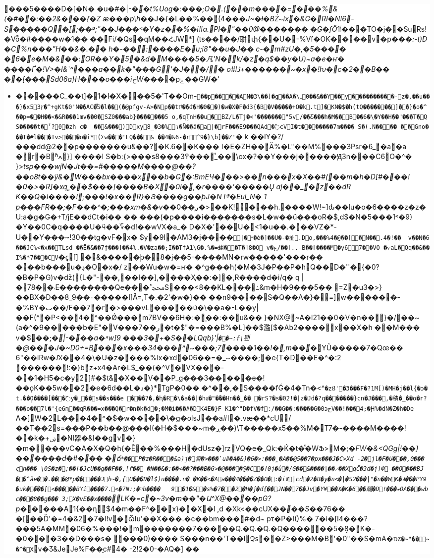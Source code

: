���5���� D�[�N�
�u�#�|-�*�t%Uog�:���;O�.(��m����=���%&(�#��:��2&���{�Z	ӕ���p\h�*�J�{�L��%��(4�*��J~�ɫ�BŻ~ix�&G�RI�N!6-S�����Q᝺�[;��ʶ;"��J���˂�Y�z��%�i#a.PI�"��0@� ������ �G�fӦ*1ݳ���TO�j��SuRs!�Vȭ�#����w�1��	��Fi/�Qs�qM��ՀJW*]
(ts����/聠փ{��U�-%Vf�OƘ����v�p��_�:-t)D	�C%n���"H��&�.�� h�-��:����E�u;i8"��u�J�� c-�m#zU�,�5����
�׼�6e�M�&��:OR��Y�5�&d�M����5�凡'N�k/�z�q$��y�U)~a�e�ҥ�	����Ґ�!V>�I&`^���a��k�"���G'�J��/� o#lڈ+������~�x�!ƕ�c�2��B��
��[���Sd06a}H���o���iڿW��_��pݻ��GW�'
- �����C_��t]�1�I�X���5�'T��Om-`��p���֙�AN�3\��]�g��A�۔\�&��0�Y�� у����������-z�,��u���}�xץ53�^+gKt�0'N��AC�֟S �l��(�@pfgv-A>�Np��tቮ��ժ�H�0��)�w�X�F�d3{�B�V�����+O�k.t]�KN�$�h(tQ�������]��}�o�^��p=��H��<�&R��� 1mv��0�SZ0���ab}�������5
o,�qŢnH��u�BZ/L�Tj�<'�������"5v/��Ƹ���h�M��B󕮣��6�\�Y��H��"���T�QS�����t�ˀ?0�zh
c�	��&���)Dxy8_�3�%۱�Ñ��ä�a|�rF���E9���QAd�߳cVI�t�������7m���� S�(.N���� ��Gno���I�#l���Iv>���o�i*(Ʃw���'LQ���&
��4�&6-�r΁^9�}\b]��Z'`�
k
��lY�?/���dd@2��p�������u&��?�K.6��K���
I�Е�ZH��Ӓ%�L"��M%���3Psr�6_�a�a
�r�Bʱߍ}]	����l
S�b:{>���s8���߉3���ͭ_��\ox�?��Y���j�����Ԭ3n���C6O�^�	}>*tsp���wjN�Jt��=#�����M����@��?��o8t��ӱ&�W���bx����x��b�G�:BmEЧ���>��n���x�X��#(׽��m�h�D[#���!�0�>�R]�xq,֤��$���]����B�X�0l�,�r����'�����Ų
aj��_�z��dR	K��Q�l����!;���!�x��޸R}�Ϩ����g��ƥJ�N
l܍�Eui_N�
1
p���FR��;�F���^�;���xm�&�v�*�0��ږ�>��K!���h.����W!~]ԃ��lu�o�6����z�z�U:a�g�G�+T/jE��dCt�i��
��	���(�p����i�������s�L�w��ü���oR�$,d$�N�5���1˂�9}�Y��0C�q����U�ӵ��؆�d!��wVX�a_�
D�X�'��U�<1�u��.���VZ�*-U��Y���~!30��tg�vF�x�
$y�9I�AM3�j����`|�״�ė�]��U�-�扯.Do,���%4�@��[�N��.4�!��	v��N�6���JC%<�x��TLsd
��Ē�&��7ƒ���]��4%.�V�za��;I��TfA1\G�.%�=蟰��T�]8�O_v�غ/��[..-B��[����M�y67��VO
�ⱱaL�Qq��&��I%�*7���CV`�c̞f] �&�����ϸ�8�j��5-����MN�rw�����'���r��
���b���u�ڊ�O�x�/
z��Wu�w�=ҥ�	�^g���h(�M�3J�P��P�hQ��D�''�{�0?�B�P�G)v�ǆ({L�"-��,��I��],����Ҳ��:�]�,R����d�i/q�
q	|�78��܁E��������Qe���˟ﶉS���<8��KL���߸&m�H�9���5��	=Z�u3�>}��BX�D��8_9��۰�����I]Ȁ=,T�.�2'�w�}��	��n9����S�Q��A�}�=]w������-�%BY�ب��/F��7�r�>���vL�����ύ�\��a�-L��y|��F(^�P<��4�^��Ǿ���m7BV��6H�:�֚��:��u&��
}�NX@~A�l21��0�V�n��}�/��~(a�^�9�����b�E"�V���ر��7�t�$"�=���B%�L]��$濫[$҅�Ab2����x��X�h ��M���
v�$��;�_|-���a�˄w]9
���3�+�S��LQqb}'|`��~:f\`퇜�@���J�~D0+=Bֱ���x���34���^~���;7����1��!�,m��_�YŨ�����7�Qœ�� 6"��iRw�Ԕ��4�\�U�z����%lx�xd�06��=�_~����;�e{T�D��E�^�:2	������!:�}bz+x4�Ar�L$_��(�^V�VX���-��1�H5�c�y2]#�$t&�X��V��P_g���3�����e�­!��ϙK��5w��2׵�e�6d��L�د�}*TgP�0��
�^��,�S����fǴ�4�Tn�<^`�zȢ'�3���F�?1M[)�MH�j��l{�ͻ�t.��O̗����[���߰y�_��s��s���e
���7�,�ԧ�R�\�a��|�hҩ�"�ۢ��Hn��_�� �rS?�s�02!�|z�Jd�?q�������}cn�J���,�䅩�_��o�r? ���o��7l�'{e6ɱ��qR���=x���܏Q�r�n�k�d�;�M�i���#�DK4E�}F
K1�^"D�fV�f͸:/��G��:�����G�ح϶0V��!���4;�Ԩ%�dN�Z�h�De`A�]W�2L���4�^�$�w����\�g�olsJ��a#I�.væ��*cU/��T��2s=���P��b��@���I(�Η�$���~m�ڕ��)\T�����x5��%M�T7�-����M����!��k�+ۻ�Nl器�&I��gv�}�m����vC�A�X�Q�h{�Ě��%���H�dUsz�]rzVQ�e�_Qk:�Ќ�t�ͤ�WՖ>M�;�*FW�&<QGg|!��}������d�#���
�ճ`*��P�z�R���&a)j�霄�>���ʽu#�A�&)�6�>:���̰�A��@5��7�px���J�C>Xd
-2�΂jl�F�U���,0���ςn���
\0S�z�;�� [�JcU��g��F��,[ȑ��
�N��&�:��<��?���B�G>�@����@�C�]0j�ǜ�/G��&�� ��|��̷��XqĈ�3d�j]Ф_��O���BJ��^ǎe��.���@*p�����Ɔh~�,{O���D�l$)u����.n� �K��<�Aa���4����Z��O�:�iꉑ|cd�2�B�y�n<�|�S2���|"�n��WK�۸���PY9�uk��֟��[<�����BYi����7.<�7N:;�ױb����	9�1�&�s%�7��2�H�j�d{��JN��7��Jv�Y¥��X�K�6��䩏�D!���ބOА���wbc���8��g���
3;X�vE��x����`LK�=c�~3v�m��"�Ա^X@����pG?p�*����A1{��ɳ$4�m��F^ܴ��x}��X�l	,d
�Xk<��cUX�*���S�*�76��	�[��Ď'�=4�&2�7�l!v�ѽIu'��X���.�c��bm���#�d~ pτ�P�I()%�	7�i�[l4���?���5A�MM�06�%���!�m�������7�����Q.�Q.�Q.�Q������5�8͔�K�-�0���3��D���s�
���0)����
S���n��'T��lՉs��Z>���M�B'�0"��S�mA�`Ǳ�~"��~�^�X`v�Ӡ&JeJe%F��̠c#4�	-2!2�0-�AQ�]
��